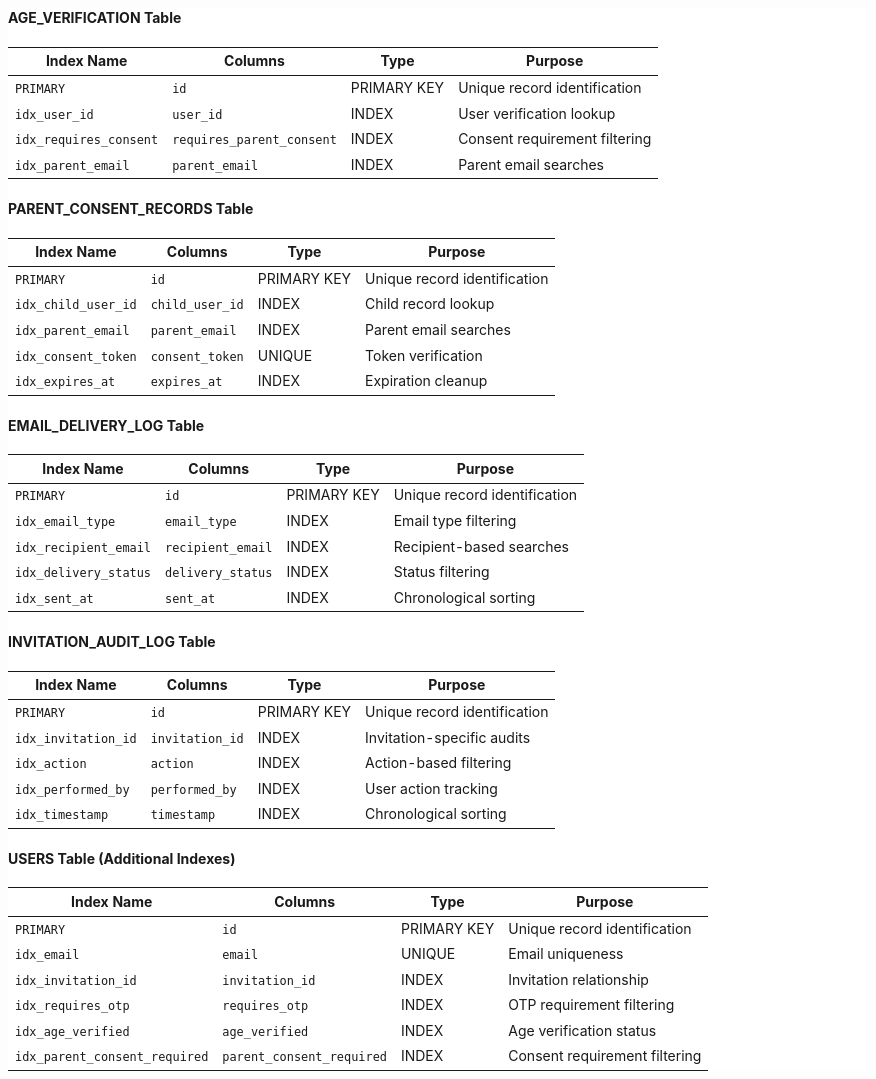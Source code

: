 #### AGE_VERIFICATION Table
| Index Name | Columns | Type | Purpose |
|------------|---------|------|---------|
| `PRIMARY` | `id` | PRIMARY KEY | Unique record identification |
| `idx_user_id` | `user_id` | INDEX | User verification lookup |
| `idx_requires_consent` | `requires_parent_consent` | INDEX | Consent requirement filtering |
| `idx_parent_email` | `parent_email` | INDEX | Parent email searches |

#### PARENT_CONSENT_RECORDS Table
| Index Name | Columns | Type | Purpose |
|------------|---------|------|---------|
| `PRIMARY` | `id` | PRIMARY KEY | Unique record identification |
| `idx_child_user_id` | `child_user_id` | INDEX | Child record lookup |
| `idx_parent_email` | `parent_email` | INDEX | Parent email searches |
| `idx_consent_token` | `consent_token` | UNIQUE | Token verification |
| `idx_expires_at` | `expires_at` | INDEX | Expiration cleanup |

#### EMAIL_DELIVERY_LOG Table
| Index Name | Columns | Type | Purpose |
|------------|---------|------|---------|
| `PRIMARY` | `id` | PRIMARY KEY | Unique record identification |
| `idx_email_type` | `email_type` | INDEX | Email type filtering |
| `idx_recipient_email` | `recipient_email` | INDEX | Recipient-based searches |
| `idx_delivery_status` | `delivery_status` | INDEX | Status filtering |
| `idx_sent_at` | `sent_at` | INDEX | Chronological sorting |

#### INVITATION_AUDIT_LOG Table
| Index Name | Columns | Type | Purpose |
|------------|---------|------|---------|
| `PRIMARY` | `id` | PRIMARY KEY | Unique record identification |
| `idx_invitation_id` | `invitation_id` | INDEX | Invitation-specific audits |
| `idx_action` | `action` | INDEX | Action-based filtering |
| `idx_performed_by` | `performed_by` | INDEX | User action tracking |
| `idx_timestamp` | `timestamp` | INDEX | Chronological sorting |

#### USERS Table (Additional Indexes)
| Index Name | Columns | Type | Purpose |
|------------|---------|------|---------|
| `PRIMARY` | `id` | PRIMARY KEY | Unique record identification |
| `idx_email` | `email` | UNIQUE | Email uniqueness |
| `idx_invitation_id` | `invitation_id` | INDEX | Invitation relationship |
| `idx_requires_otp` | `requires_otp` | INDEX | OTP requirement filtering |
| `idx_age_verified` | `age_verified` | INDEX | Age verification status |
| `idx_parent_consent_required` | `parent_consent_required` | INDEX | Consent requirement filtering |
